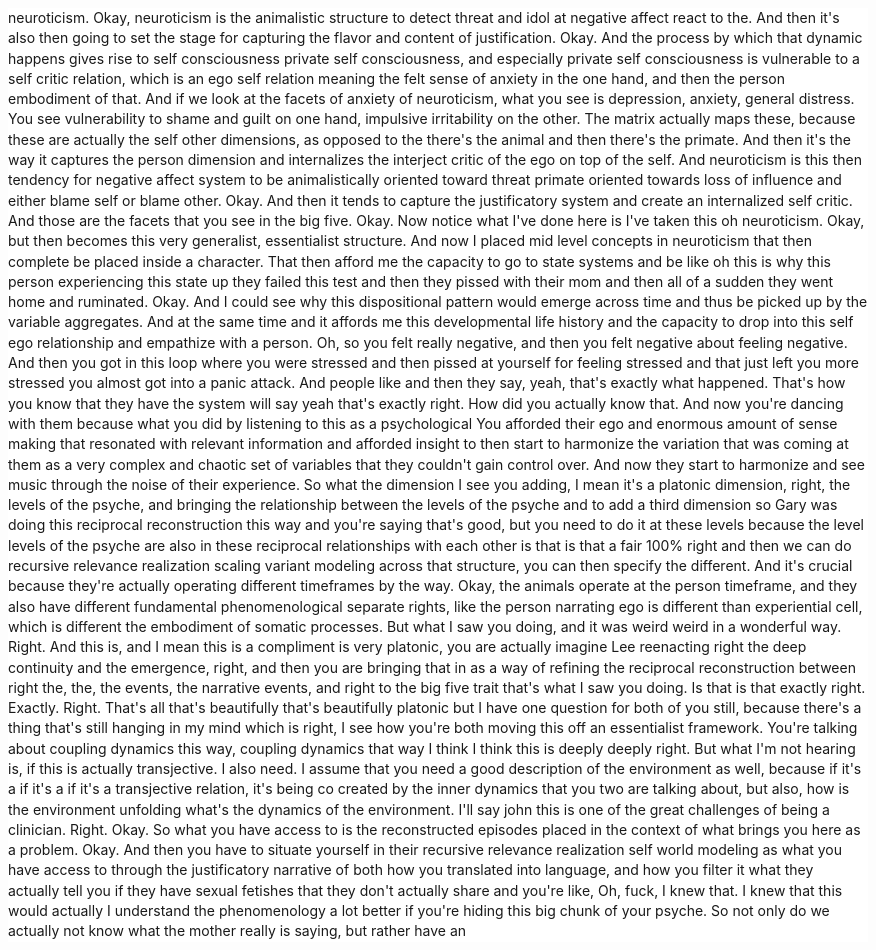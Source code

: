 neuroticism. Okay, neuroticism is the animalistic structure to detect threat and idol at negative affect react to the. And then it's also then going to set the stage for capturing the flavor and content of justification. Okay. And the process by which that dynamic happens gives rise to self consciousness private self consciousness, and especially private self consciousness is vulnerable to a self critic relation, which is an ego self relation meaning the felt sense of anxiety in the one hand, and then the person embodiment of that. And if we look at the facets of anxiety of neuroticism, what you see is depression, anxiety, general distress. You see vulnerability to shame and guilt on one hand, impulsive irritability on the other. The matrix actually maps these, because these are actually the self other dimensions, as opposed to the there's the animal and then there's the primate. And then it's the way it captures the person dimension and internalizes the interject critic of the ego on top of the self. And neuroticism is this then tendency for negative affect system to be animalistically oriented toward threat primate oriented towards loss of influence and either blame self or blame other. Okay. And then it tends to capture the justificatory system and create an internalized self critic. And those are the facets that you see in the big five. Okay. Now notice what I've done here is I've taken this oh neuroticism. Okay, but then becomes this very generalist, essentialist structure. And now I placed mid level concepts in neuroticism that then complete be placed inside a character. That then afford me the capacity to go to state systems and be like oh this is why this person experiencing this state up they failed this test and then they pissed with their mom and then all of a sudden they went home and ruminated. Okay. And I could see why this dispositional pattern would emerge across time and thus be picked up by the variable aggregates. And at the same time and it affords me this developmental life history and the capacity to drop into this self ego relationship and empathize with a person. Oh, so you felt really negative, and then you felt negative about feeling negative. And then you got in this loop where you were stressed and then pissed at yourself for feeling stressed and that just left you more stressed you almost got into a panic attack. And people like and then they say, yeah, that's exactly what happened. That's how you know that they have the system will say yeah that's exactly right. How did you actually know that. And now you're dancing with them because what you did by listening to this as a psychological You afforded their ego and enormous amount of sense making that resonated with relevant information and afforded insight to then start to harmonize the variation that was coming at them as a very complex and chaotic set of variables that they couldn't gain control over. And now they start to harmonize and see music through the noise of their experience. So what the dimension I see you adding, I mean it's a platonic dimension, right, the levels of the psyche, and bringing the relationship between the levels of the psyche and to add a third dimension so Gary was doing this reciprocal reconstruction this way and you're saying that's good, but you need to do it at these levels because the level levels of the psyche are also in these reciprocal relationships with each other is that is that a fair 100% right and then we can do recursive relevance realization scaling variant modeling across that structure, you can then specify the different. And it's crucial because they're actually operating different timeframes by the way. Okay, the animals operate at the person timeframe, and they also have different fundamental phenomenological separate rights, like the person narrating ego is different than experiential cell, which is different the embodiment of somatic processes. But what I saw you doing, and it was weird weird in a wonderful way. Right. And this is, and I mean this is a compliment is very platonic, you are actually imagine Lee reenacting right the deep continuity and the emergence, right, and then you are bringing that in as a way of refining the reciprocal reconstruction between right the, the, the events, the narrative events, and right to the big five trait that's what I saw you doing. Is that is that exactly right. Exactly. Right. That's all that's beautifully that's beautifully platonic but I have one question for both of you still, because there's a thing that's still hanging in my mind which is right, I see how you're both moving this off an essentialist framework. You're talking about coupling dynamics this way, coupling dynamics that way I think I think this is deeply deeply right. But what I'm not hearing is, if this is actually transjective. I also need. I assume that you need a good description of the environment as well, because if it's a if it's a if it's a transjective relation, it's being co created by the inner dynamics that you two are talking about, but also, how is the environment unfolding what's the dynamics of the environment. I'll say john this is one of the great challenges of being a clinician. Right. Okay. So what you have access to is the reconstructed episodes placed in the context of what brings you here as a problem. Okay. And then you have to situate yourself in their recursive relevance realization self world modeling as what you have access to through the justificatory narrative of both how you translated into language, and how you filter it what they actually tell you if they have sexual fetishes that they don't actually share and you're like, Oh, fuck, I knew that. I knew that this would actually I understand the phenomenology a lot better if you're hiding this big chunk of your psyche. So not only do we actually not know what the mother really is saying, but rather have an
